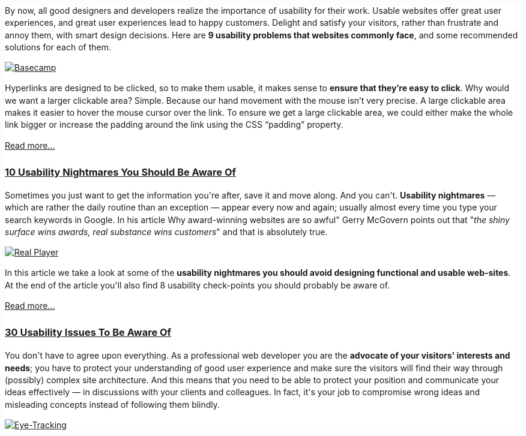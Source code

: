 By now, all good designers and developers realize the importance of usability for their work. Usable websites offer great user experiences, and great user experiences lead to happy customers. Delight and satisfy your visitors, rather than frustrate and annoy them, with smart design decisions. Here are **9 usability problems that websites commonly face**, and some recommended solutions for each of them.

[![Basecamp](https://archive.smashing.media/assets/344dbf88-fdf9-42bb-adb4-46f01eedd629/4b9d1ea9-203c-4ee9-850d-5d2645536981/basecamp-browse.jpg)](https://www.smashingmagazine.com/2009/02/18/9-common-usability-blunders/)

Hyperlinks are designed to be clicked, so to make them usable, it makes sense to **ensure that they’re easy to click**. Why would we want a larger clickable area? Simple. Because our hand movement with the mouse isn’t very precise. A large clickable area makes it easier to hover the mouse cursor over the link. To ensure we get a large clickable area, we could either make the whole link bigger or increase the padding around the link using the CSS “padding” property.

[Read more...](https://www.smashingmagazine.com/2009/02/18/9-common-usability-blunders//#more-4055)

### [10 Usability Nightmares You Should Be Aware Of](https://www.smashingmagazine.com/2007/09/27/10-usability-nightmares-you-should-be-aware-of/ "Permanent Link to 10 Usability Nightmares You Should Be Aware Of") <a name="a20"></a>

Sometimes you just want to get the information you're after, save it and move along. And you can't. **Usability nightmares** — which are rather the daily routine than an exception — appear every now and again; usually almost every time you type your search keywords in Google. In his article Why award-winning websites are so awful" Gerry McGovern points out that "_the shiny surface wins awards, real substance wins customers_" and that is absolutely true.

[![Real Player](https://archive.smashing.media/assets/344dbf88-fdf9-42bb-adb4-46f01eedd629/33b74864-35a3-4e80-8e6a-fab54e1d622c/realplayer.png)](https://www.smashingmagazine.com/2007/09/27/10-usability-nightmares-you-should-be-aware-of/)

In this article we take a look at some of the **usability nightmares you should avoid designing functional and usable web-sites**. At the end of the article you'll also find 8 usability check-points you should probably be aware of.

[Read more...](https://www.smashingmagazine.com/2007/09/27/10-usability-nightmares-you-should-be-aware-of//#more-202)

### [30 Usability Issues To Be Aware Of](https://www.smashingmagazine.com/2007/10/09/30-usability-issues-to-be-aware-of/ "Permanent Link to 30 Usability Issues To Be Aware Of") <a name="a21"></a>

You don't have to agree upon everything. As a professional web developer you are the **advocate of your visitors' interests and needs**; you have to protect your understanding of good user experience and make sure the visitors will find their way through (possibly) complex site architecture. And this means that you need to be able to protect your position and communicate your ideas effectively — in discussions with your clients and colleagues. In fact, it's your job to compromise wrong ideas and misleading concepts instead of following them blindly.

[![Eye-Tracking](https://archive.smashing.media/assets/344dbf88-fdf9-42bb-adb4-46f01eedd629/e4f9d52d-0f9a-4c71-864b-d4192df7f8c9/tracking.jpg)](https://www.smashingmagazine.com/2007/10/09/30-usability-issues-to-be-aware-of/)
